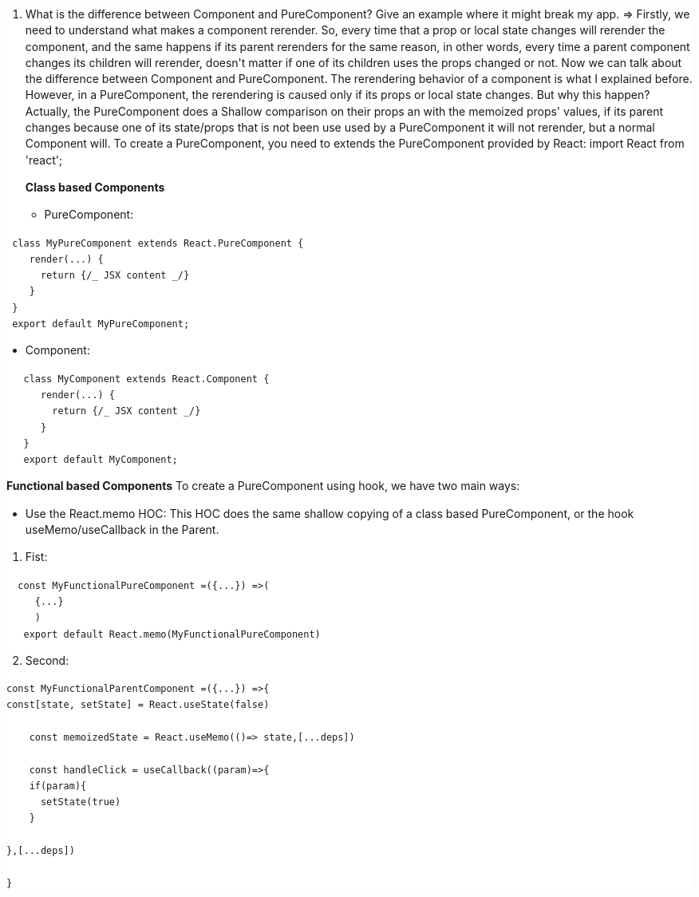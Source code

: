 1. What is the difference between Component and PureComponent? Give an example where it might break my app.
   => Firstly, we need to understand what makes a component rerender. So, every time that a prop or local state changes will rerender the component, and the same happens if its parent rerenders for the same reason, in other words, every time a parent component changes its children will rerender, doesn't matter if one of its children uses the props changed or not.
   Now we can talk about the difference between Component and PureComponent. The rerendering behavior of a component is what I explained before. However, in a PureComponent, the rerendering is caused only if its props or local state changes.
   But why this happen? Actually, the PureComponent does a Shallow comparison on their props an with the memoized props' values, if its parent changes because one of its state/props that is not been use used by a PureComponent it will not rerender, but a normal Component will.
   To create a PureComponent, you need to extends the PureComponent provided by React:
   import React from 'react';

   **Class based Components**

   - PureComponent:

```
 class MyPureComponent extends React.PureComponent {
    render(...) {
      return {/_ JSX content _/}
    }
 }
 export default MyPureComponent;
```

- Component:

```
   class MyComponent extends React.Component {
      render(...) {
        return {/_ JSX content _/}
      }
   }
   export default MyComponent;
```

**Functional based Components**
To create a PureComponent using hook, we have two main ways:

- Use the React.memo HOC: This HOC does the same shallow copying of a class based PureComponent, or the hook useMemo/useCallback in the Parent.

1.  Fist:

```
  const MyFunctionalPureComponent =({...}) =>(
     {...}
     )
   export default React.memo(MyFunctionalPureComponent)
```

2. Second:

```
const MyFunctionalParentComponent =({...}) =>{
const[state, setState] = React.useState(false)

    const memoizedState = React.useMemo(()=> state,[...deps])

    const handleClick = useCallback((param)=>{
    if(param){
      setState(true)
    }

},[...deps])

}
```